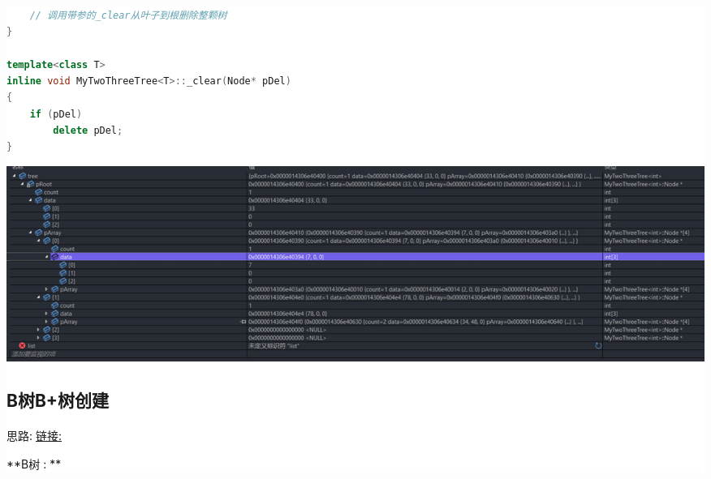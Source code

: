 ```c++
	// 调用带参的_clear从叶子到根删除整颗树
}

template<class T>
inline void MyTwoThreeTree<T>::_clear(Node* pDel)
{
	if (pDel)
		delete pDel;
}
```



![img](二叉树.assets/30NXTBN0{6IVG%8Y50OEJ4R.png)



## B树B+树创建

思路:    [链接:](https://www.processon.com/view/link/635a81011efad41bb43a60fd)

**B树 : **
